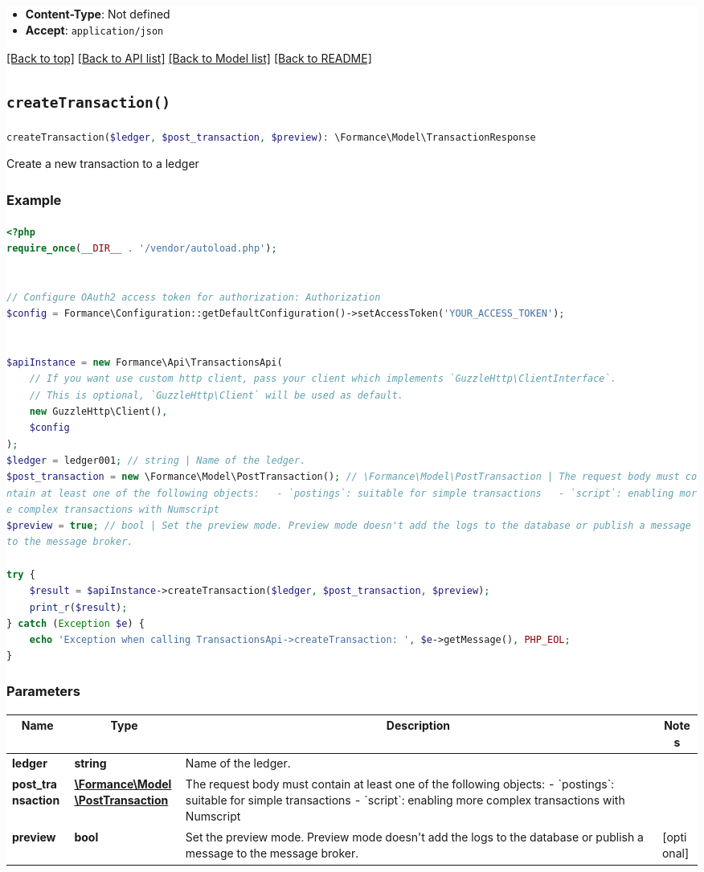- **Content-Type**: Not defined
- **Accept**: `application/json`

[[Back to top]](#) [[Back to API list]](../../README.md#endpoints)
[[Back to Model list]](../../README.md#models)
[[Back to README]](../../README.md)

## `createTransaction()`

```php
createTransaction($ledger, $post_transaction, $preview): \Formance\Model\TransactionResponse
```

Create a new transaction to a ledger

### Example

```php
<?php
require_once(__DIR__ . '/vendor/autoload.php');


// Configure OAuth2 access token for authorization: Authorization
$config = Formance\Configuration::getDefaultConfiguration()->setAccessToken('YOUR_ACCESS_TOKEN');


$apiInstance = new Formance\Api\TransactionsApi(
    // If you want use custom http client, pass your client which implements `GuzzleHttp\ClientInterface`.
    // This is optional, `GuzzleHttp\Client` will be used as default.
    new GuzzleHttp\Client(),
    $config
);
$ledger = ledger001; // string | Name of the ledger.
$post_transaction = new \Formance\Model\PostTransaction(); // \Formance\Model\PostTransaction | The request body must contain at least one of the following objects:   - `postings`: suitable for simple transactions   - `script`: enabling more complex transactions with Numscript
$preview = true; // bool | Set the preview mode. Preview mode doesn't add the logs to the database or publish a message to the message broker.

try {
    $result = $apiInstance->createTransaction($ledger, $post_transaction, $preview);
    print_r($result);
} catch (Exception $e) {
    echo 'Exception when calling TransactionsApi->createTransaction: ', $e->getMessage(), PHP_EOL;
}
```

### Parameters

| Name | Type | Description  | Notes |
| ------------- | ------------- | ------------- | ------------- |
| **ledger** | **string**| Name of the ledger. | |
| **post_transaction** | [**\Formance\Model\PostTransaction**](../Model/PostTransaction.md)| The request body must contain at least one of the following objects:   - &#x60;postings&#x60;: suitable for simple transactions   - &#x60;script&#x60;: enabling more complex transactions with Numscript | |
| **preview** | **bool**| Set the preview mode. Preview mode doesn&#39;t add the logs to the database or publish a message to the message broker. | [optional] |
